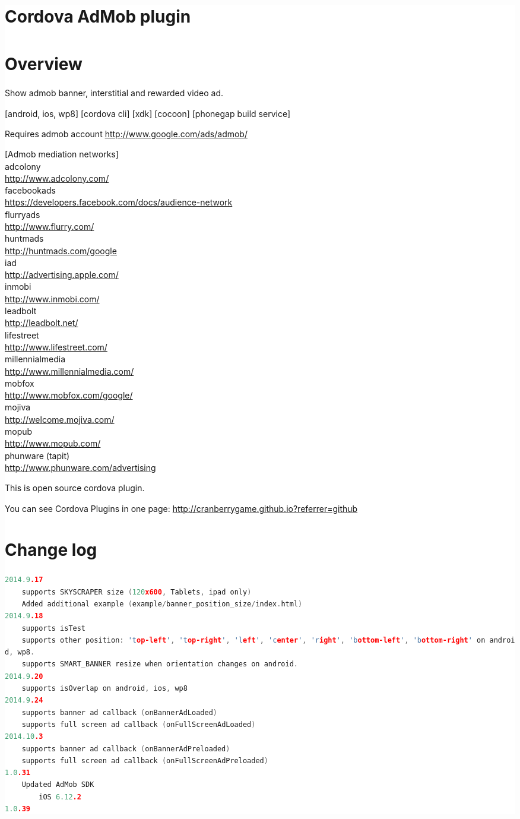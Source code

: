 Cordova AdMob plugin
====================

# Overview #
Show admob banner, interstitial and rewarded video ad.

[android, ios, wp8] [cordova cli] [xdk] [cocoon] [phonegap build service]

Requires admob account http://www.google.com/ads/admob/

[Admob mediation networks]<br>
adcolony<br>
http://www.adcolony.com/<br>
facebookads<br>
https://developers.facebook.com/docs/audience-network<br>
flurryads<br>
http://www.flurry.com/<br>
huntmads<br>
http://huntmads.com/google<br>
iad<br>
http://advertising.apple.com/<br>
inmobi<br>
http://www.inmobi.com/<br>
leadbolt<br>
http://leadbolt.net/<br>
lifestreet<br>
http://www.lifestreet.com/<br>
millennialmedia<br>
http://www.millennialmedia.com/<br>
mobfox<br>
http://www.mobfox.com/google/<br>
mojiva<br>
http://welcome.mojiva.com/<br>
mopub<br>
http://www.mopub.com/<br>
phunware (tapit)<br>
http://www.phunware.com/advertising

This is open source cordova plugin.

You can see Cordova Plugins in one page: http://cranberrygame.github.io?referrer=github

# Change log #
```c
2014.9.17
	supports SKYSCRAPER size (120x600, Tablets, ipad only)
	Added additional example (example/banner_position_size/index.html)
2014.9.18
	supports isTest
	supports other position: 'top-left', 'top-right', 'left', 'center', 'right', 'bottom-left', 'bottom-right' on android, wp8.
	supports SMART_BANNER resize when orientation changes on android.
2014.9.20
	supports isOverlap on android, ios, wp8
2014.9.24
	supports banner ad callback (onBannerAdLoaded)
	supports full screen ad callback (onFullScreenAdLoaded)
2014.10.3
	supports banner ad callback (onBannerAdPreloaded)
	supports full screen ad callback (onFullScreenAdPreloaded)
1.0.31
	Updated AdMob SDK
		iOS 6.12.2
1.0.39
```